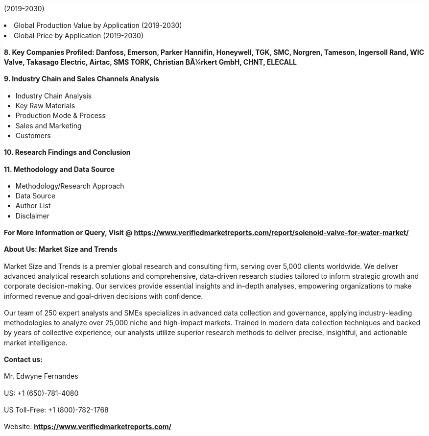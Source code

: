 (2019-2030)</li><li>Global Production Value by Application (2019-2030)</li><li>Global Price by Application (2019-2030)</li></ul><p><strong>8. Key Companies Profiled: Danfoss, Emerson, Parker Hannifin, Honeywell, TGK, SMC, Norgren, Tameson, Ingersoll Rand, WIC Valve, Takasago Electric, Airtac, SMS TORK, Christian BÃ¼rkert GmbH, CHNT, ELECALL</strong></p><p><strong>9. Industry Chain and Sales Channels Analysis</strong></p><ul><li>Industry Chain Analysis</li><li>Key Raw Materials</li><li>Production Mode &amp; Process</li><li>Sales and Marketing</li><li>Customers</li></ul><p><strong>10. Research Findings and Conclusion</strong></p><p><strong>11. Methodology and Data Source</strong></p><ul><li>Methodology/Research Approach</li><li>Data Source</li><li>Author List</li><li>Disclaimer</li></ul></p><p><strong>For More Information or Query, Visit @ <a href="https://www.verifiedmarketreports.com/report/solenoid-valve-for-water-market/">https://www.verifiedmarketreports.com/report/solenoid-valve-for-water-market/</a></strong></p><p><strong>About Us: Market Size and Trends</strong></p><p>Market Size and Trends is a premier global research and consulting firm, serving over 5,000 clients worldwide. We deliver advanced analytical research solutions and comprehensive, data-driven research studies tailored to inform strategic growth and corporate decision-making. Our services provide essential insights and in-depth analyses, empowering organizations to make informed revenue and goal-driven decisions with confidence.</p><p>Our team of 250 expert analysts and SMEs specializes in advanced data collection and governance, applying industry-leading methodologies to analyze over 25,000 niche and high-impact markets. Trained in modern data collection techniques and backed by years of collective experience, our analysts utilize superior research methods to deliver precise, insightful, and actionable market intelligence.</p><p><strong>Contact us:</strong></p><p>Mr. Edwyne Fernandes</p><p>US: +1 (650)-781-4080</p><p>US Toll-Free: +1 (800)-782-1768</p><p>Website: <strong><a href="https://www.verifiedmarketreports.com/">https://www.verifiedmarketreports.com/</a></strong></p>
